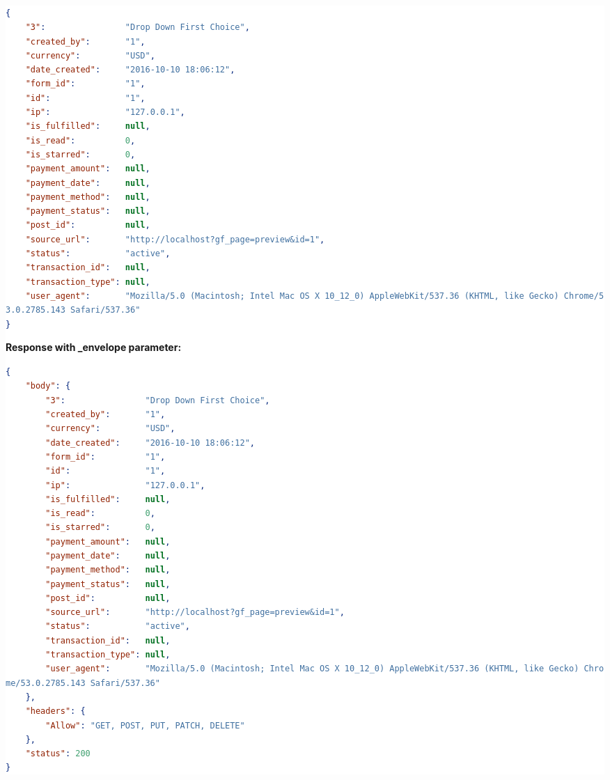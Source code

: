 ```json
{
    "3":                "Drop Down First Choice",
    "created_by":       "1",
    "currency":         "USD",
    "date_created":     "2016-10-10 18:06:12",
    "form_id":          "1",
    "id":               "1",
    "ip":               "127.0.0.1",
    "is_fulfilled":     null,
    "is_read":          0,
    "is_starred":       0,
    "payment_amount":   null,
    "payment_date":     null,
    "payment_method":   null,
    "payment_status":   null,
    "post_id":          null,
    "source_url":       "http://localhost?gf_page=preview&id=1",
    "status":           "active",
    "transaction_id":   null,
    "transaction_type": null,
    "user_agent":       "Mozilla/5.0 (Macintosh; Intel Mac OS X 10_12_0) AppleWebKit/537.36 (KHTML, like Gecko) Chrome/53.0.2785.143 Safari/537.36"
}
```
**Response with _envelope parameter:**

```json
{
    "body": {
        "3":                "Drop Down First Choice",
        "created_by":       "1",
        "currency":         "USD",
        "date_created":     "2016-10-10 18:06:12",
        "form_id":          "1",
        "id":               "1",
        "ip":               "127.0.0.1",
        "is_fulfilled":     null,
        "is_read":          0,
        "is_starred":       0,
        "payment_amount":   null,
        "payment_date":     null,
        "payment_method":   null,
        "payment_status":   null,
        "post_id":          null,
        "source_url":       "http://localhost?gf_page=preview&id=1",
        "status":           "active",
        "transaction_id":   null,
        "transaction_type": null,
        "user_agent":       "Mozilla/5.0 (Macintosh; Intel Mac OS X 10_12_0) AppleWebKit/537.36 (KHTML, like Gecko) Chrome/53.0.2785.143 Safari/537.36"
    },
    "headers": {
        "Allow": "GET, POST, PUT, PATCH, DELETE"
    },
    "status": 200
}
```
